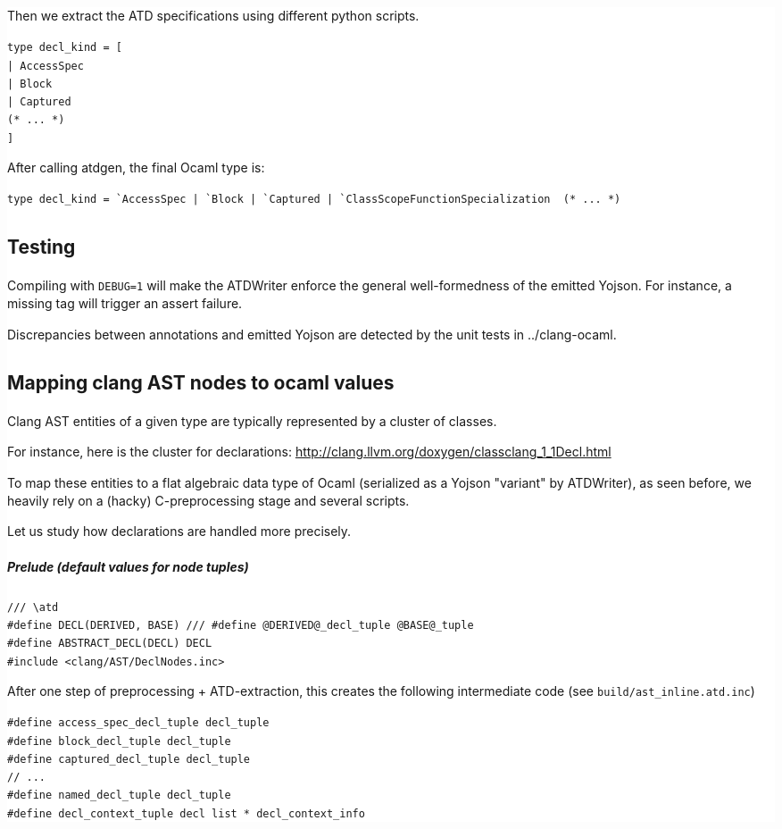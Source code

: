 Then we extract the ATD specifications using different python scripts.
```
type decl_kind = [
| AccessSpec
| Block
| Captured
(* ... *)
]
```

After calling atdgen, the final Ocaml type is:
```
type decl_kind = `AccessSpec | `Block | `Captured | `ClassScopeFunctionSpecialization  (* ... *)
```

Testing
-------

Compiling with `DEBUG=1` will make the ATDWriter enforce the general well-formedness of the emitted Yojson. For instance, a missing tag will trigger an assert failure.

Discrepancies between annotations and emitted Yojson are detected by the unit tests in ../clang-ocaml.


Mapping clang AST nodes to ocaml values
---------------------------------------

Clang AST entities of a given type are typically represented by a cluster of classes.

For instance, here is the cluster for declarations: http://clang.llvm.org/doxygen/classclang_1_1Decl.html

To map these entities to a flat algebraic data type of Ocaml (serialized as a Yojson "variant" by ATDWriter), as seen
before, we heavily rely on a (hacky) C-preprocessing stage and several scripts.

Let us study how declarations are handled more precisely.

##### Prelude (default values for node tuples)
```
/// \atd
#define DECL(DERIVED, BASE) /// #define @DERIVED@_decl_tuple @BASE@_tuple
#define ABSTRACT_DECL(DECL) DECL
#include <clang/AST/DeclNodes.inc>
```

After one step of preprocessing + ATD-extraction, this creates the following intermediate code (see `build/ast_inline.atd.inc`)
```
#define access_spec_decl_tuple decl_tuple
#define block_decl_tuple decl_tuple
#define captured_decl_tuple decl_tuple
// ...
#define named_decl_tuple decl_tuple
#define decl_context_tuple decl list * decl_context_info
```
